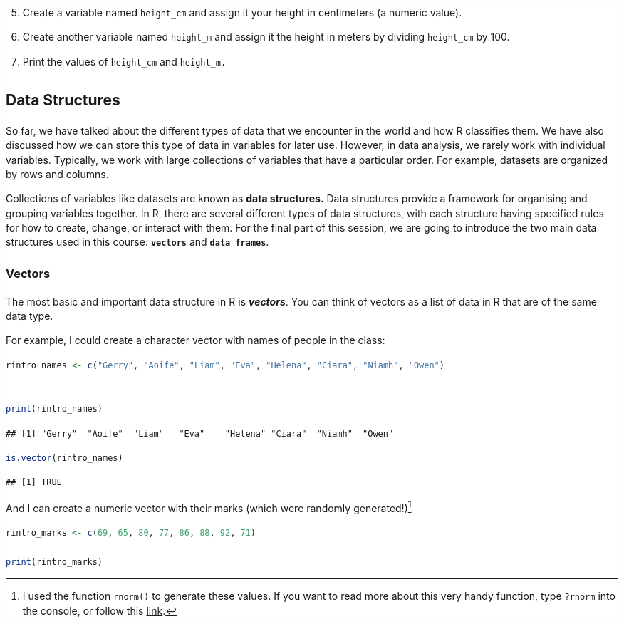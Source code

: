 5.  Create a variable named `height_cm` and assign it your height in centimeters (a numeric value).

6.  Create another variable named `height_m` and assign it the height in meters by dividing `height_cm` by 100.

7.  Print the values of `height_cm` and `height_m.`

## Data Structures

So far, we have talked about the different types of data that we encounter in the world and how R classifies them. We have also discussed how we can store this type of data in variables for later use. However, in data analysis, we rarely work with individual variables. Typically, we work with large collections of variables that have a particular order. For example, datasets are organized by rows and columns.

Collections of variables like datasets are known as **data structures.** Data structures provide a framework for organising and grouping variables together. In R, there are several different types of data structures, with each structure having specified rules for how to create, change, or interact with them. For the final part of this session, we are going to introduce the two main data structures used in this course: **`vectors`** and **`data frames`**.

### Vectors

The most basic and important data structure in R is ***vectors***. You can think of vectors as a list of data in R that are of the same data type.

For example, I could create a character vector with names of people in the class:


```r
rintro_names <- c("Gerry", "Aoife", "Liam", "Eva", "Helena", "Ciara", "Niamh", "Owen")


print(rintro_names)
```

```
## [1] "Gerry"  "Aoife"  "Liam"   "Eva"    "Helena" "Ciara"  "Niamh"  "Owen"
```


```r
is.vector(rintro_names) 
```

```
## [1] TRUE
```

And I can create a numeric vector with their marks (which were randomly generated!)[^03-programming-p1-3]

[^03-programming-p1-3]: I used the function `rnorm()` to generate these values. If you want to read more about this very handy function, type `?rnorm` into the console, or follow this [link](https://www.statology.org/r-runif-vs-rnorm/).


```r
rintro_marks <- c(69, 65, 80, 77, 86, 88, 92, 71)

print(rintro_marks)
```


[^02-rstudio-1]: There are always tradeoffs in selecting a language. Many programming concepts are easier to grasp in Python than in R. Similarly, there is a lot of resources available for conducting machine-learning analysis in Python.
[^02-rstudio-2]: This is a fairly generic type of graph offered by base R. During the course we will looking at ways we can create "sexier" and more APA friendly type of graphs. But for one line of code, it's not bad!
[^03-programming-p1-1]: Including the "\>" is a pain when formatting this book, so I won't include "\>" in examples of code from this point forward.
[^03-programming-p1-2]: If you do not know what a p-value is, do not worry. We will introduce this concept later and discuss it extensively.